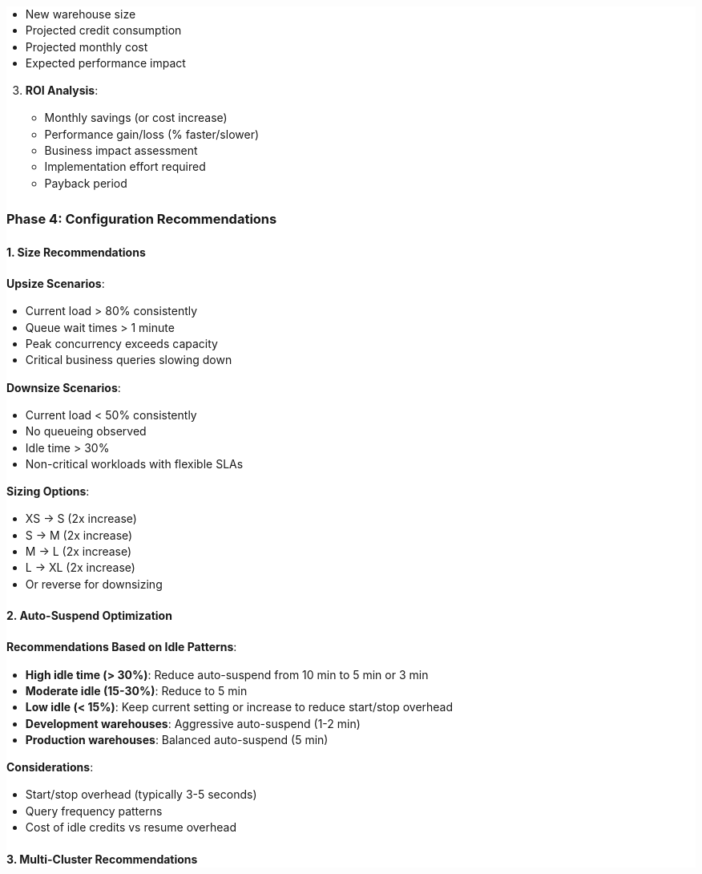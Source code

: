    - New warehouse size
   - Projected credit consumption
   - Projected monthly cost
   - Expected performance impact

3. **ROI Analysis**:

   - Monthly savings (or cost increase)
   - Performance gain/loss (% faster/slower)
   - Business impact assessment
   - Implementation effort required
   - Payback period

### Phase 4: Configuration Recommendations

#### 1. Size Recommendations

**Upsize Scenarios**:

- Current load > 80% consistently
- Queue wait times > 1 minute
- Peak concurrency exceeds capacity
- Critical business queries slowing down

**Downsize Scenarios**:

- Current load < 50% consistently
- No queueing observed
- Idle time > 30%
- Non-critical workloads with flexible SLAs

**Sizing Options**:

- XS → S (2x increase)
- S → M (2x increase)
- M → L (2x increase)
- L → XL (2x increase)
- Or reverse for downsizing

#### 2. Auto-Suspend Optimization

**Recommendations Based on Idle Patterns**:

- **High idle time (> 30%)**: Reduce auto-suspend from 10 min to 5 min or 3 min
- **Moderate idle (15-30%)**: Reduce to 5 min
- **Low idle (< 15%)**: Keep current setting or increase to reduce start/stop overhead
- **Development warehouses**: Aggressive auto-suspend (1-2 min)
- **Production warehouses**: Balanced auto-suspend (5 min)

**Considerations**:

- Start/stop overhead (typically 3-5 seconds)
- Query frequency patterns
- Cost of idle credits vs resume overhead

#### 3. Multi-Cluster Recommendations
